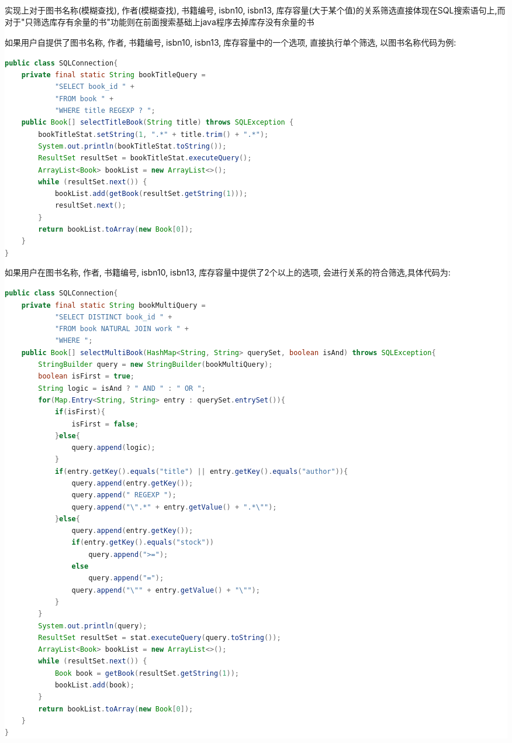实现上对于图书名称(模糊查找), 作者(模糊查找), 书籍编号, isbn10, isbn13, 库存容量(大于某个值)的关系筛选直接体现在SQL搜索语句上,而对于"只筛选库存有余量的书"功能则在前面搜索基础上java程序去掉库存没有余量的书

如果用户自提供了图书名称, 作者, 书籍编号, isbn10, isbn13, 库存容量中的一个选项, 直接执行单个筛选, 以图书名称代码为例:
```java
public class SQLConnection{
    private final static String bookTitleQuery =
            "SELECT book_id " +
            "FROM book " +
            "WHERE title REGEXP ? ";
    public Book[] selectTitleBook(String title) throws SQLException {
        bookTitleStat.setString(1, ".*" + title.trim() + ".*");
        System.out.println(bookTitleStat.toString());
        ResultSet resultSet = bookTitleStat.executeQuery();
        ArrayList<Book> bookList = new ArrayList<>();
        while (resultSet.next()) {
            bookList.add(getBook(resultSet.getString(1)));
            resultSet.next();
        }
        return bookList.toArray(new Book[0]);
    }
}
```
如果用户在图书名称, 作者, 书籍编号, isbn10, isbn13, 库存容量中提供了2个以上的选项, 会进行关系的符合筛选,具体代码为:
```java
public class SQLConnection{
    private final static String bookMultiQuery =
            "SELECT DISTINCT book_id " +
            "FROM book NATURAL JOIN work " +
            "WHERE ";
    public Book[] selectMultiBook(HashMap<String, String> querySet, boolean isAnd) throws SQLException{
        StringBuilder query = new StringBuilder(bookMultiQuery);
        boolean isFirst = true;
        String logic = isAnd ? " AND " : " OR ";
        for(Map.Entry<String, String> entry : querySet.entrySet()){
            if(isFirst){
                isFirst = false;
            }else{
                query.append(logic);
            }
            if(entry.getKey().equals("title") || entry.getKey().equals("author")){
                query.append(entry.getKey());
                query.append(" REGEXP ");
                query.append("\".*" + entry.getValue() + ".*\"");
            }else{
                query.append(entry.getKey());
                if(entry.getKey().equals("stock"))
                    query.append(">=");
                else
                    query.append("=");
                query.append("\"" + entry.getValue() + "\"");
            }
        }
        System.out.println(query);
        ResultSet resultSet = stat.executeQuery(query.toString());
        ArrayList<Book> bookList = new ArrayList<>();
        while (resultSet.next()) {
            Book book = getBook(resultSet.getString(1));
            bookList.add(book);
        }
        return bookList.toArray(new Book[0]);
    }
}
```